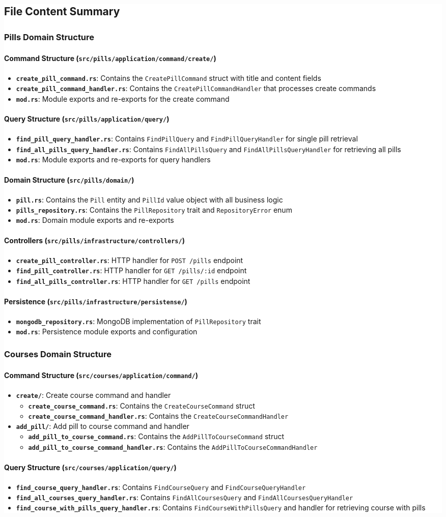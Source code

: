 ## File Content Summary

### Pills Domain Structure

#### Command Structure (`src/pills/application/command/create/`)
- **`create_pill_command.rs`**: Contains the `CreatePillCommand` struct with title and content fields
- **`create_pill_command_handler.rs`**: Contains the `CreatePillCommandHandler` that processes create commands
- **`mod.rs`**: Module exports and re-exports for the create command

#### Query Structure (`src/pills/application/query/`)
- **`find_pill_query_handler.rs`**: Contains `FindPillQuery` and `FindPillQueryHandler` for single pill retrieval
- **`find_all_pills_query_handler.rs`**: Contains `FindAllPillsQuery` and `FindAllPillsQueryHandler` for retrieving all pills
- **`mod.rs`**: Module exports and re-exports for query handlers

#### Domain Structure (`src/pills/domain/`)
- **`pill.rs`**: Contains the `Pill` entity and `PillId` value object with all business logic
- **`pills_repository.rs`**: Contains the `PillRepository` trait and `RepositoryError` enum
- **`mod.rs`**: Domain module exports and re-exports

#### Controllers (`src/pills/infrastructure/controllers/`)
- **`create_pill_controller.rs`**: HTTP handler for `POST /pills` endpoint
- **`find_pill_controller.rs`**: HTTP handler for `GET /pills/:id` endpoint
- **`find_all_pills_controller.rs`**: HTTP handler for `GET /pills` endpoint

#### Persistence (`src/pills/infrastructure/persistense/`)
- **`mongodb_repository.rs`**: MongoDB implementation of `PillRepository` trait
- **`mod.rs`**: Persistence module exports and configuration

### Courses Domain Structure

#### Command Structure (`src/courses/application/command/`)
- **`create/`**: Create course command and handler
  - **`create_course_command.rs`**: Contains the `CreateCourseCommand` struct
  - **`create_course_command_handler.rs`**: Contains the `CreateCourseCommandHandler`
- **`add_pill/`**: Add pill to course command and handler
  - **`add_pill_to_course_command.rs`**: Contains the `AddPillToCourseCommand` struct
  - **`add_pill_to_course_command_handler.rs`**: Contains the `AddPillToCourseCommandHandler`

#### Query Structure (`src/courses/application/query/`)
- **`find_course_query_handler.rs`**: Contains `FindCourseQuery` and `FindCourseQueryHandler`
- **`find_all_courses_query_handler.rs`**: Contains `FindAllCoursesQuery` and `FindAllCoursesQueryHandler`
- **`find_course_with_pills_query_handler.rs`**: Contains `FindCourseWithPillsQuery` and handler for retrieving course with pills
